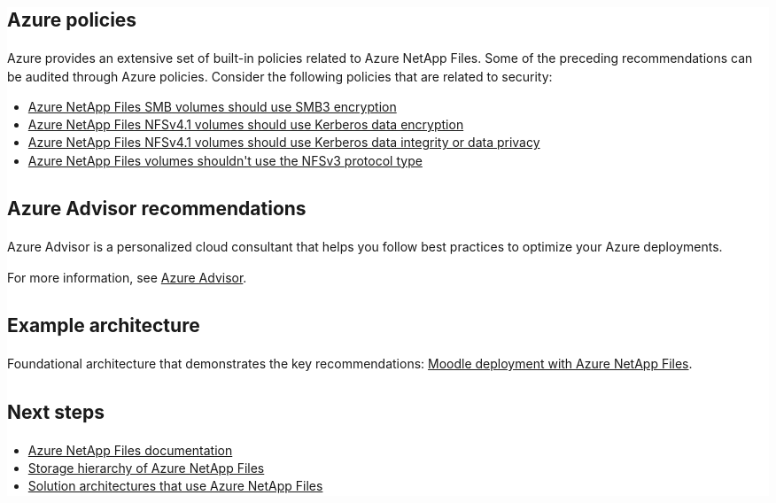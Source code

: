 ## Azure policies

Azure provides an extensive set of built-in policies related to Azure NetApp Files. Some of the preceding recommendations can be audited through Azure policies. Consider the following policies that are related to security:

- [Azure NetApp Files SMB volumes should use SMB3 encryption](https://portal.azure.com/#blade/Microsoft_Azure_Policy/PolicyDetailBlade/definitionId/%2Fproviders%2FMicrosoft.Authorization%2FpolicyDefinitions%2Fddcf4b94-9dfa-4a80-aca6-22bb654fde72)
- [Azure NetApp Files NFSv4.1 volumes should use Kerberos data encryption](https://portal.azure.com/#blade/Microsoft_Azure_Policy/PolicyDetailBlade/definitionId/%2Fproviders%2FMicrosoft.Authorization%2FpolicyDefinitions%2F7c6c7139-7d8e-45d0-9d94-72386a61308b)
- [Azure NetApp Files NFSv4.1 volumes should use Kerberos data integrity or data privacy](https://portal.azure.com/#blade/Microsoft_Azure_Policy/PolicyDetailBlade/definitionId/%2Fproviders%2FMicrosoft.Authorization%2FpolicyDefinitions%2F16f4af95-96b1-4220-805a-367ca59cd72e)
- [Azure NetApp Files volumes shouldn't use the NFSv3 protocol type](https://portal.azure.com/#blade/Microsoft_Azure_Policy/PolicyDetailBlade/definitionId/%2Fproviders%2FMicrosoft.Authorization%2FpolicyDefinitions%2Fd558e1a6-296d-4fbb-81a5-ea25822639f6)

## Azure Advisor recommendations

Azure Advisor is a personalized cloud consultant that helps you follow best practices to optimize your Azure deployments.

For more information, see [Azure Advisor](/azure/advisor).

## Example architecture

Foundational architecture that demonstrates the key recommendations: [Moodle deployment with Azure NetApp Files](/azure/architecture/example-scenario/file-storage/moodle-azure-netapp-files).

## Next steps

- [Azure NetApp Files documentation](/azure/azure-netapp-files/)
- [Storage hierarchy of Azure NetApp Files](/azure/azure-netapp-files/azure-netapp-files-understand-storage-hierarchy)
- [Solution architectures that use Azure NetApp Files](/azure/azure-netapp-files/azure-netapp-files-solution-architectures)




